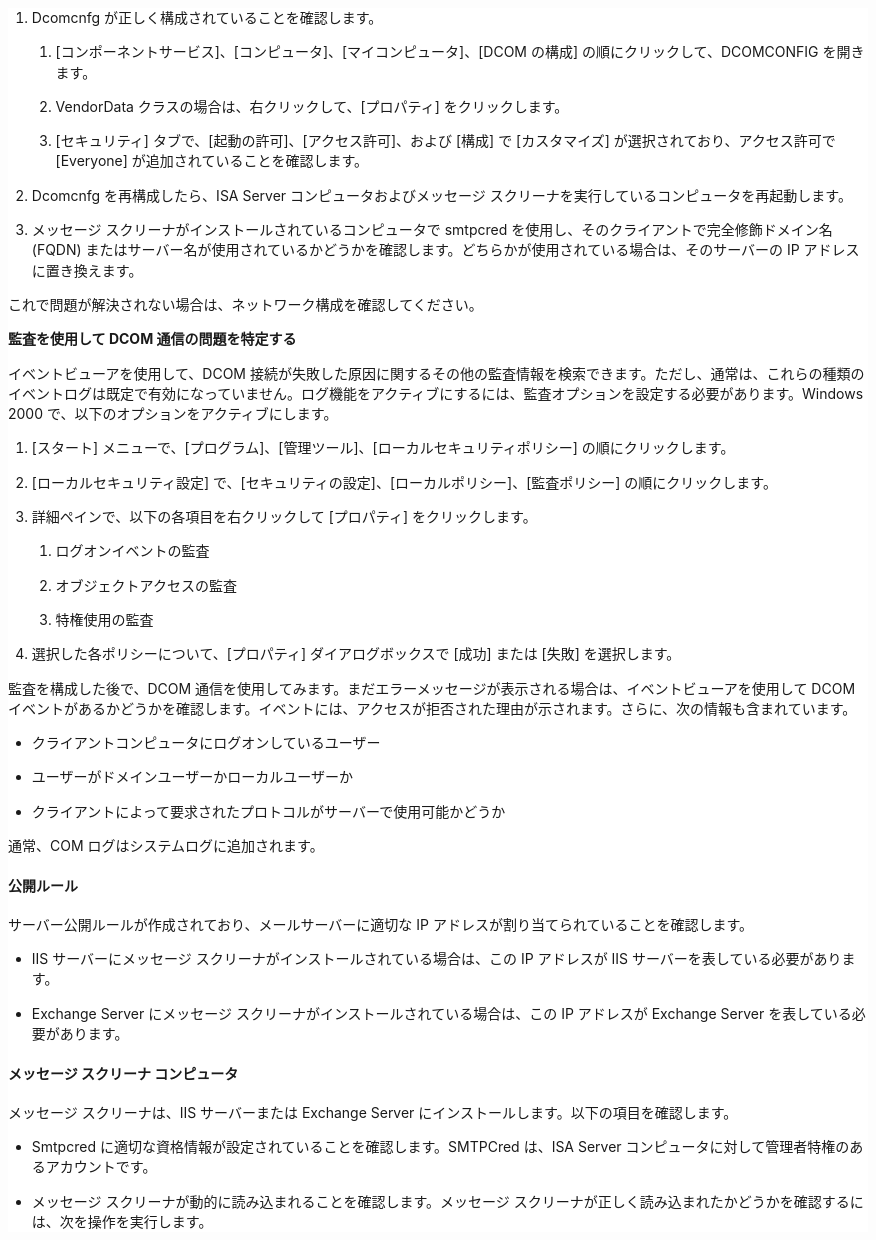 1.  Dcomcnfg が正しく構成されていることを確認します。

    1.  \[コンポーネントサービス\]、\[コンピュータ\]、\[マイコンピュータ\]、\[DCOM の構成\] の順にクリックして、DCOMCONFIG を開きます。

    2.  VendorData クラスの場合は、右クリックして、\[プロパティ\] をクリックします。

    3.  \[セキュリティ\] タブで、\[起動の許可\]、\[アクセス許可\]、および \[構成\] で \[カスタマイズ\] が選択されており、アクセス許可で \[Everyone\] が追加されていることを確認します。

2.  Dcomcnfg を再構成したら、ISA Server コンピュータおよびメッセージ スクリーナを実行しているコンピュータを再起動します。

3.  メッセージ スクリーナがインストールされているコンピュータで smtpcred を使用し、そのクライアントで完全修飾ドメイン名 (FQDN) またはサーバー名が使用されているかどうかを確認します。どちらかが使用されている場合は、そのサーバーの IP アドレスに置き換えます。

これで問題が解決されない場合は、ネットワーク構成を確認してください。

**監査を使用して DCOM 通信の問題を特定する**

イベントビューアを使用して、DCOM 接続が失敗した原因に関するその他の監査情報を検索できます。ただし、通常は、これらの種類のイベントログは既定で有効になっていません。ログ機能をアクティブにするには、監査オプションを設定する必要があります。Windows 2000 で、以下のオプションをアクティブにします。

1.  \[スタート\] メニューで、\[プログラム\]、\[管理ツール\]、\[ローカルセキュリティポリシー\] の順にクリックします。

2.  \[ローカルセキュリティ設定\] で、\[セキュリティの設定\]、\[ローカルポリシー\]、\[監査ポリシー\] の順にクリックします。

3.  詳細ペインで、以下の各項目を右クリックして \[プロパティ\] をクリックします。

    1.  ログオンイベントの監査

    2.  オブジェクトアクセスの監査

    3.  特権使用の監査

    
4.  選択した各ポリシーについて、\[プロパティ\] ダイアログボックスで \[成功\] または \[失敗\] を選択します。

監査を構成した後で、DCOM 通信を使用してみます。まだエラーメッセージが表示される場合は、イベントビューアを使用して DCOM イベントがあるかどうかを確認します。イベントには、アクセスが拒否された理由が示されます。さらに、次の情報も含まれています。

-   クライアントコンピュータにログオンしているユーザー

-   ユーザーがドメインユーザーかローカルユーザーか

-   クライアントによって要求されたプロトコルがサーバーで使用可能かどうか


通常、COM ログはシステムログに追加されます。

#### 公開ルール

サーバー公開ルールが作成されており、メールサーバーに適切な IP アドレスが割り当てられていることを確認します。

-   IIS サーバーにメッセージ スクリーナがインストールされている場合は、この IP アドレスが IIS サーバーを表している必要があります。

-   Exchange Server にメッセージ スクリーナがインストールされている場合は、この IP アドレスが Exchange Server を表している必要があります。


#### メッセージ スクリーナ コンピュータ

メッセージ スクリーナは、IIS サーバーまたは Exchange Server にインストールします。以下の項目を確認します。

-   Smtpcred に適切な資格情報が設定されていることを確認します。SMTPCred は、ISA Server コンピュータに対して管理者特権のあるアカウントです。


-   メッセージ スクリーナが動的に読み込まれることを確認します。メッセージ スクリーナが正しく読み込まれたかどうかを確認するには、次を操作を実行します。
